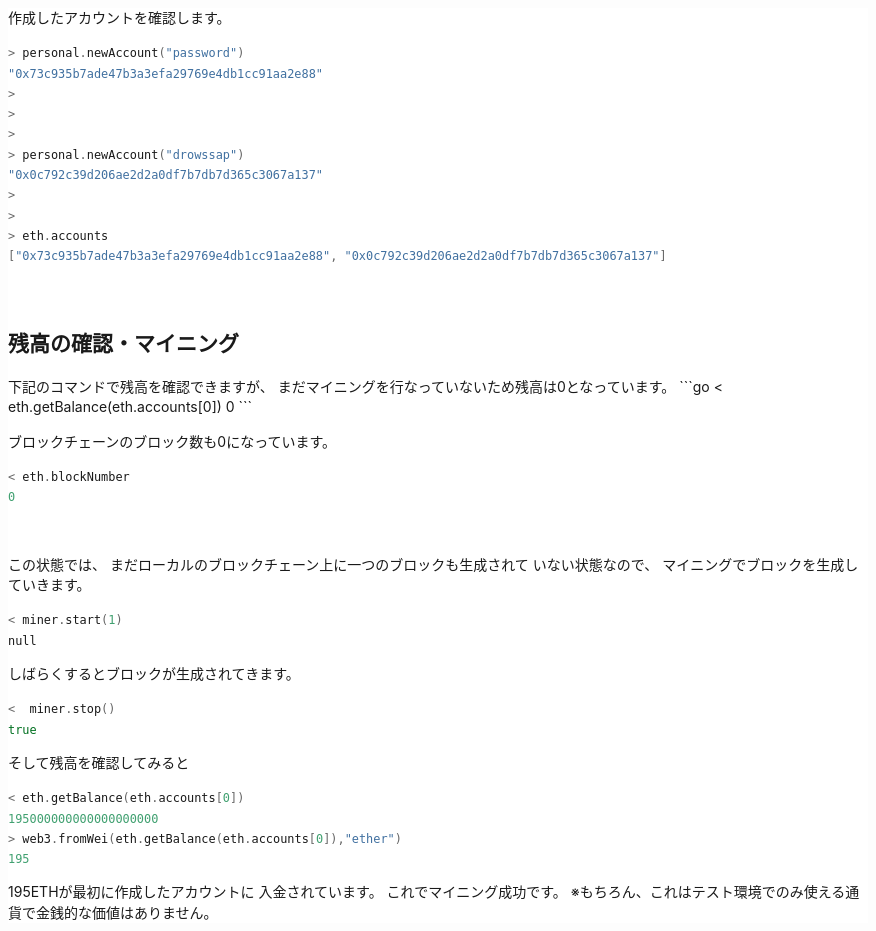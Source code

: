 作成したアカウントを確認します。
```go
> personal.newAccount("password")
"0x73c935b7ade47b3a3efa29769e4db1cc91aa2e88"
>
>
>
> personal.newAccount("drowssap")
"0x0c792c39d206ae2d2a0df7b7db7d365c3067a137"
>
>
> eth.accounts
["0x73c935b7ade47b3a3efa29769e4db1cc91aa2e88", "0x0c792c39d206ae2d2a0df7b7db7d365c3067a137"]
```

&nbsp;
<h2 class="chapter">残高の確認・マイニング</h2>
下記のコマンドで残高を確認できますが、
まだマイニングを行なっていないため残高は0となっています。
```go
< eth.getBalance(eth.accounts[0])
0
```
&nbsp;

ブロックチェーンのブロック数も0になっています。
```go
< eth.blockNumber
0

```
&nbsp;

この状態では、
まだローカルのブロックチェーン上に一つのブロックも生成されて
いない状態なので、
マイニングでブロックを生成していきます。
```go
< miner.start(1)
null

```

しばらくするとブロックが生成されてきます。
```go
<  miner.stop()
true

```

そして残高を確認してみると
```go
< eth.getBalance(eth.accounts[0])
195000000000000000000
> web3.fromWei(eth.getBalance(eth.accounts[0]),"ether")
195

```
195ETHが最初に作成したアカウントに
入金されています。
これでマイニング成功です。
※もちろん、これはテスト環境でのみ使える通貨で金銭的な価値はありません。
